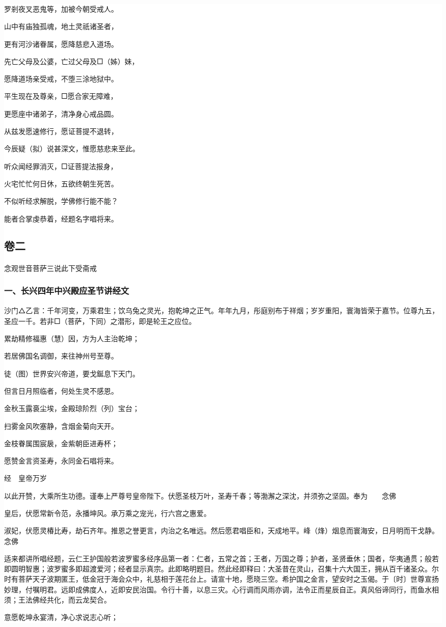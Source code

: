 罗剎夜叉恶鬼等，加被今朝受戒人。  

山中有庙独孤魂，地土灵祇诸圣者，  

更有河沙诸眷属，愿降慈悲入道场。  

先亡父母及公婆，亡过父母及□（姊）妹，  

愿降道场亲受戒，不堕三涂地狱中。  

平生现在及尊亲，□愿合家无障难，  

更愿座中诸弟子，清净身心戒品圆。  

从兹发愿速修行，愿证菩提不退转，  

今辰疑（拟）说甚深文，惟愿慈悲来至此。  

听众闻经罪消灭，□证菩提法报身，  

火宅忙忙何日休，五欲终朝生死苦。  

不似听经求解脱，学佛修行能不能？  

能者合掌虔恭着，经题名字唱将来。  

## 卷二

念观世音菩萨三说此下受斋戒  

### 一、长兴四年中兴殿应圣节讲经文  

沙门△乙言：千年河变，万乘君生；饮乌兔之灵光，抱乾坤之正气。年年九月，彤庭别布于祥烟；岁岁重阳，寰海皆荣于嘉节。位尊九五，圣应一千。若非□（菩萨，下同）之潜形，即是轮王之应位。  

累劫精修福惠（慧）因，方为人主治乾坤；  

若居佛国名调御，来往神州号至尊。  

徒（图）世界安兴帝道，要戈鋋息下天门。  

但言日月照临者，何处生灵不感恩。  

金秋玉露裛尘埃，金殿琼阶烈（列）宝台；  

扫雾金风吹塞静，含烟金菊向天开。  

金枝眷属围宸扆，金紫朝臣进寿杯；  

愿赞金言资圣寿，永同金石唱将来。  

经　皇帝万岁  

以此开赞，大乘所生功德。谨奉上严尊号皇帝陛下。伏愿圣枝万叶，圣寿千春；等渤澥之深沈，并须弥之坚固。奉为　　念佛  

皇后，伏愿常新令范，永播坤风。承万乘之宠光，行六宫之惠爱。  

淑妃，伏愿灵椿比寿，劫石齐年。推恩之誉更言，内治之名唯远。然后愿君唱臣和，天成地平。峰（烽）烟息而寰海安，日月明而干戈静。　　念佛  

适来都讲所唱经题，云仁王护国般若波罗蜜多经序品第一者：仁者，五常之首；王者，万国之尊；护者，圣贤垂休；国者，华夷通贯；般若即圆明智惠；波罗蜜多即超渡爱河；经者显示真宗。此即略明题目。然此经即释曰：大圣昔在灵山，召集十六大国王，拥从百千诸圣众。尔时有菩萨天子波期匿王，低金冠于海会众中，礼慈相于莲花台上。请宣十地，愿晓三空。希护国之金言，望安时之玉偈。于〔时〕世尊宣扬妙理，付嘱明君。远即成佛度人，近即安民治国。令行十善，以息三灾。心行调而风雨亦调，法令正而星辰自正。真风俗谛同行，而鱼水相须；王法佛经共化，而云龙契合。  

意愿乾坤永宴清，净心求说志心听；  
